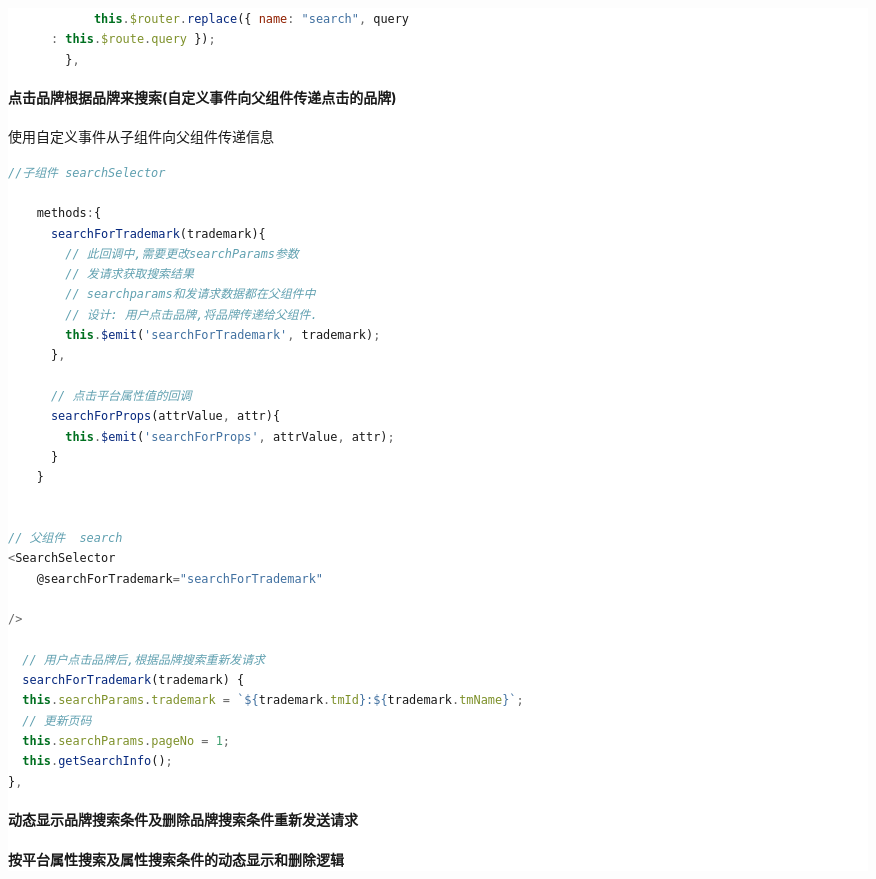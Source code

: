 ```javascript
			this.$router.replace({ name: "search", query
      : this.$route.query });
		},
```





#### 点击品牌根据品牌来搜索(自定义事件向父组件传递点击的品牌)

使用自定义事件从子组件向父组件传递信息

```javascript
//子组件 searchSelector

    methods:{
      searchForTrademark(trademark){
        // 此回调中,需要更改searchParams参数
        // 发请求获取搜索结果
        // searchparams和发请求数据都在父组件中
        // 设计: 用户点击品牌,将品牌传递给父组件.
        this.$emit('searchForTrademark', trademark);
      },

      // 点击平台属性值的回调
      searchForProps(attrValue, attr){
        this.$emit('searchForProps', attrValue, attr);
      }
    }


// 父组件  search
<SearchSelector 
	@searchForTrademark="searchForTrademark" 

/>

  // 用户点击品牌后,根据品牌搜索重新发请求
  searchForTrademark(trademark) {
  this.searchParams.trademark = `${trademark.tmId}:${trademark.tmName}`;
  // 更新页码
  this.searchParams.pageNo = 1;
  this.getSearchInfo();
},  
```



#### 动态显示品牌搜索条件及删除品牌搜索条件重新发送请求

```javascript
```



#### 按平台属性搜索及属性搜索条件的动态显示和删除逻辑
